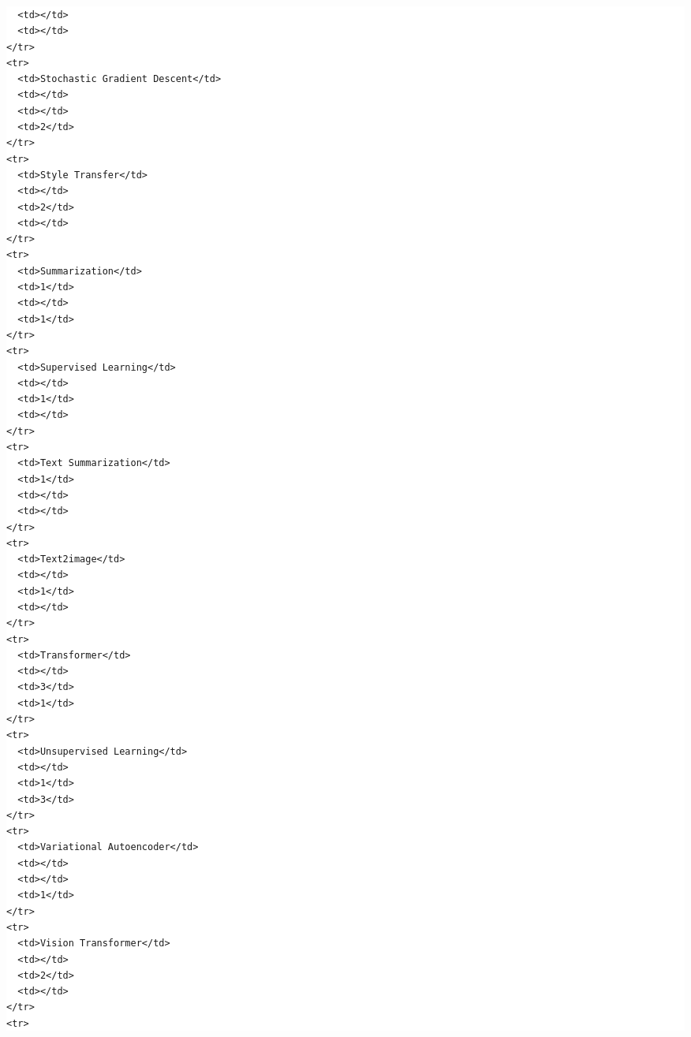       <td></td>
      <td></td>
    </tr>
    <tr>
      <td>Stochastic Gradient Descent</td>
      <td></td>
      <td></td>
      <td>2</td>
    </tr>
    <tr>
      <td>Style Transfer</td>
      <td></td>
      <td>2</td>
      <td></td>
    </tr>
    <tr>
      <td>Summarization</td>
      <td>1</td>
      <td></td>
      <td>1</td>
    </tr>
    <tr>
      <td>Supervised Learning</td>
      <td></td>
      <td>1</td>
      <td></td>
    </tr>
    <tr>
      <td>Text Summarization</td>
      <td>1</td>
      <td></td>
      <td></td>
    </tr>
    <tr>
      <td>Text2image</td>
      <td></td>
      <td>1</td>
      <td></td>
    </tr>
    <tr>
      <td>Transformer</td>
      <td></td>
      <td>3</td>
      <td>1</td>
    </tr>
    <tr>
      <td>Unsupervised Learning</td>
      <td></td>
      <td>1</td>
      <td>3</td>
    </tr>
    <tr>
      <td>Variational Autoencoder</td>
      <td></td>
      <td></td>
      <td>1</td>
    </tr>
    <tr>
      <td>Vision Transformer</td>
      <td></td>
      <td>2</td>
      <td></td>
    </tr>
    <tr>